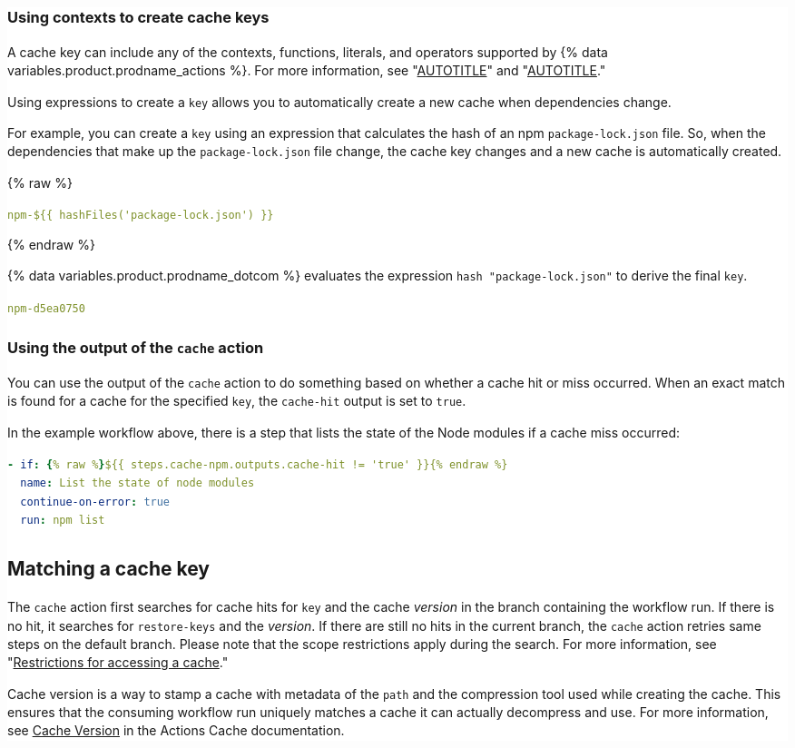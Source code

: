 ### Using contexts to create cache keys

A cache key can include any of the contexts, functions, literals, and operators supported by {% data variables.product.prodname_actions %}. For more information, see "[AUTOTITLE](/actions/learn-github-actions/contexts)" and "[AUTOTITLE](/actions/learn-github-actions/expressions)."

Using expressions to create a `key` allows you to automatically create a new cache when dependencies change.

For example, you can create a `key` using an expression that calculates the hash of an npm `package-lock.json` file. So, when the dependencies that make up the `package-lock.json` file change, the cache key changes and a new cache is automatically created.

{% raw %}

```yaml
npm-${{ hashFiles('package-lock.json') }}
```

{% endraw %}

{% data variables.product.prodname_dotcom %} evaluates the expression `hash "package-lock.json"` to derive the final `key`.

```yaml
npm-d5ea0750
```

### Using the output of the `cache` action

You can use the output of the `cache` action to do something based on whether a cache hit or miss occurred. When an exact match is found for a cache for the specified `key`, the `cache-hit` output is set to `true`.

In the example workflow above, there is a step that lists the state of the Node modules if a cache miss occurred:

```yaml
- if: {% raw %}${{ steps.cache-npm.outputs.cache-hit != 'true' }}{% endraw %}
  name: List the state of node modules
  continue-on-error: true
  run: npm list
```

## Matching a cache key

The `cache` action first searches for cache hits for `key` and the cache _version_ in the branch containing the workflow run. If there is no hit, it searches for `restore-keys` and the _version_. If there are still no hits in the current branch, the `cache` action retries same steps on the default branch. Please note that the scope restrictions apply during the search. For more information, see "[Restrictions for accessing a cache](#restrictions-for-accessing-a-cache)."

Cache version is a way to stamp a cache with metadata of the `path` and the compression tool used while creating the cache. This ensures that the consuming workflow run uniquely matches a cache it can actually decompress and use. For more information, see [Cache Version](https://github.com/actions/cache#cache-version) in the Actions Cache documentation.

